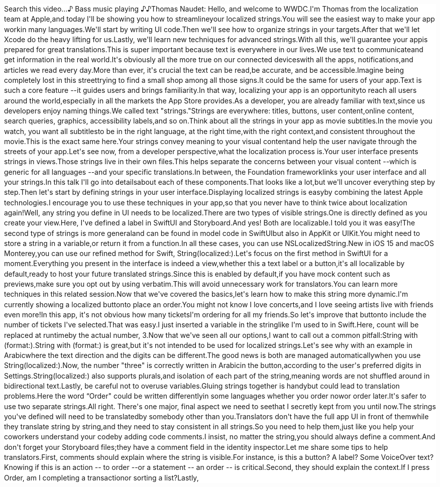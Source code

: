 Search this video…♪ Bass music playing ♪♪Thomas Naudet: Hello, and welcome to WWDC.I'm Thomas from the localization team at Apple,and today I'll be showing you how to streamlineyour localized strings.You will see the easiest way to make your app workin many languages.We'll start by writing UI code.Then we'll see how to organize strings in your targets.After that we'll let Xcode do the heavy lifting for us.Lastly, we'll learn new techniques for advanced strings.With all this, we'll guarantee your appis prepared for great translations.This is super important because text is everywhere in our lives.We use text to communicateand get information in the real world.It's obviously all the more true on our connected deviceswith all the apps, notifications,and articles we read every day.More than ever, it's crucial the text can be read,be accurate, and be accessible.Imagine being completely lost in this streettrying to find a small shop among all those signs.It could be the same for users of your app.Text is such a core feature --it guides users and brings familiarity.In that way, localizing your app is an opportunityto reach all users around the world,especially in all the markets the App Store provides.As a developer, you are already familiar with text,since us developers enjoy naming things.We called text "strings."Strings are everywhere: titles, buttons, user content,online content, search queries, graphics, accessibility labels,and so on.Think about all the strings in your app as movie subtitles.In the movie you watch, you want all subtitlesto be in the right language, at the right time,with the right context,and consistent throughout the movie.This is the exact same here.Your strings convey meaning to your visual contentand help the user navigate through the streets of your app.Let's see now, from a developer perspective,what the localization process is.Your user interface presents strings in views.Those strings live in their own files.This helps separate the concerns between your visual content --which is generic for all languages --and your specific translations.In between, the Foundation frameworklinks your user interface and all your strings.In this talk I'll go into detailsabout each of these components.That looks like a lot,but we'll uncover everything step by step.Then let's start by defining strings in your user interface.Displaying localized strings is easyby combining the latest Apple technologies.I encourage you to use these techniques in your app,so that you never have to think twice about localization again!Well, any string you define in UI needs to be localized.There are two types of visible strings.One is directly defined as you create your view.Here, I've defined a label in SwiftUI and Storyboard.And yes! Both are localizable.I told you it was easy!The second type of strings is more generaland can be found in model code in SwiftUIbut also in AppKit or UIKit.You might need to store a string in a variable,or return it from a function.In all these cases, you can use NSLocalizedString.New in iOS 15 and macOS Monterey,you can use our refined method for Swift, String(localized:).Let's focus on the first method in SwiftUI for a moment.Everything you present in the interface is indeed a view,whether this a text label or a button,it's all localizable by default,ready to host your future translated strings.Since this is enabled by default,if you have mock content such as previews,make sure you opt out by using verbatim.This will avoid unnecessary work for translators.You can learn more techniques in this related session.Now that we've covered the basics,let's learn how to make this string more dynamic.I'm currently showing a localized buttonto place an order.You might not know I love concerts,and I love seeing artists live with friends even more!In this app, it's not obvious how many ticketsI'm ordering for all my friends.So let's improve that buttonto include the number of tickets I've selected.That was easy.I just inserted a variable in the stringlike I'm used to in Swift.Here, count will be replaced at runtimeby the actual number, 3.Now that we've seen all our options,I want to call out a common pitfall:String with (format:).String with (format:) is great,but it's not intended to be used for localized strings.Let's see why with an example in Arabicwhere the text direction and the digits can be different.The good news is both are managed automaticallywhen you use String(localized:).Now, the number "three" is correctly written in Arabicin the button,according to the user's preferred digits in Settings.String(localized:) also supports plurals,and isolation of each part of the string,meaning words are not shuffled around in bidirectional text.Lastly, be careful not to overuse variables.Gluing strings together is handybut could lead to translation problems.Here the word “Order" could be written differentlyin some languages whether you order nowor order later.It's safer to use two separate strings.All right. There's one major, final aspect we need to seethat I secretly kept from you until now.The strings you've defined will need to be translatedby somebody other than you.Translators don't have the full app UI in front of themwhile they translate string by string,and they need to stay consistent in all strings.So you need to help them,just like you help your coworkers understand your codeby adding code comments.I insist, no matter the string,you should always define a comment.And don't forget your Storyboard files;they have a comment field in the identity inspector.Let me share some tips to help translators.First, comments should explain where the string is visible.For instance, is this a button? A label? Some VoiceOver text?Knowing if this is an action -- to order --or a statement -- an order -- is critical.Second, they should explain the context.If I press Order, am I completing a transactionor sorting a list?Lastly,